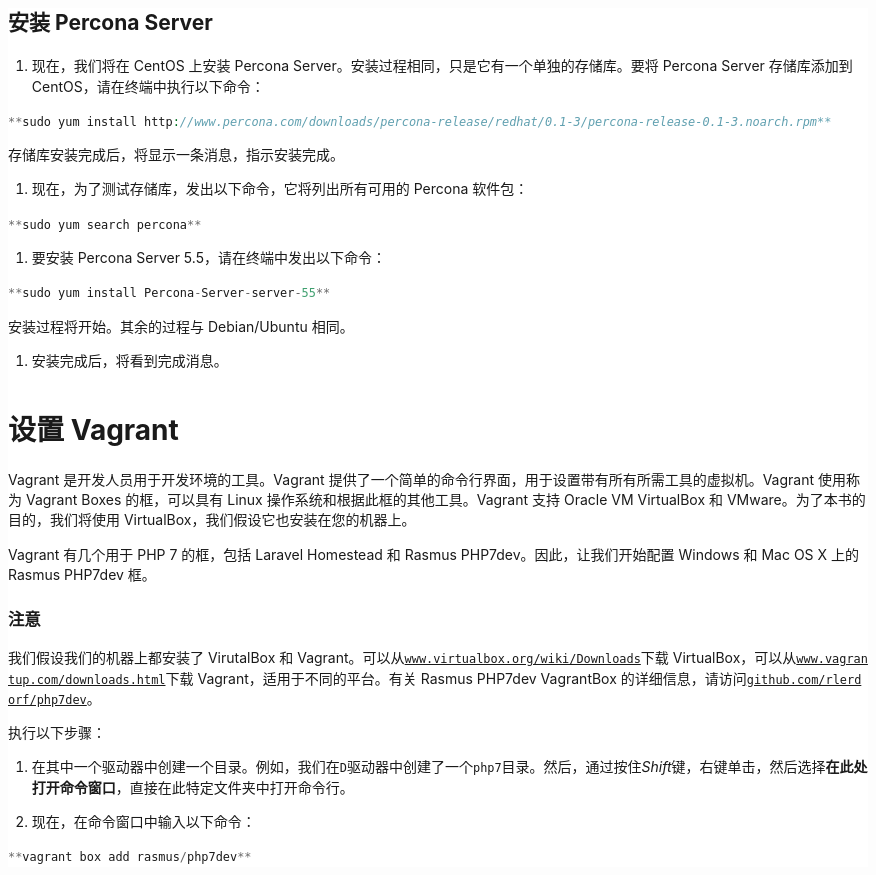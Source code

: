 ## 安装 Percona Server

1.  现在，我们将在 CentOS 上安装 Percona Server。安装过程相同，只是它有一个单独的存储库。要将 Percona Server 存储库添加到 CentOS，请在终端中执行以下命令：

```php
**sudo yum install http://www.percona.com/downloads/percona-release/redhat/0.1-3/percona-release-0.1-3.noarch.rpm**

```

存储库安装完成后，将显示一条消息，指示安装完成。

1.  现在，为了测试存储库，发出以下命令，它将列出所有可用的 Percona 软件包：

```php
**sudo yum search percona**

```

1.  要安装 Percona Server 5.5，请在终端中发出以下命令：

```php
**sudo yum install Percona-Server-server-55**

```

安装过程将开始。其余的过程与 Debian/Ubuntu 相同。

1.  安装完成后，将看到完成消息。

# 设置 Vagrant

Vagrant 是开发人员用于开发环境的工具。Vagrant 提供了一个简单的命令行界面，用于设置带有所有所需工具的虚拟机。Vagrant 使用称为 Vagrant Boxes 的框，可以具有 Linux 操作系统和根据此框的其他工具。Vagrant 支持 Oracle VM VirtualBox 和 VMware。为了本书的目的，我们将使用 VirtualBox，我们假设它也安装在您的机器上。

Vagrant 有几个用于 PHP 7 的框，包括 Laravel Homestead 和 Rasmus PHP7dev。因此，让我们开始配置 Windows 和 Mac OS X 上的 Rasmus PHP7dev 框。

### 注意

我们假设我们的机器上都安装了 VirutalBox 和 Vagrant。可以从[`www.virtualbox.org/wiki/Downloads`](https://www.virtualbox.org/wiki/Downloads)下载 VirtualBox，可以从[`www.vagrantup.com/downloads.html`](https://www.vagrantup.com/downloads.html)下载 Vagrant，适用于不同的平台。有关 Rasmus PHP7dev VagrantBox 的详细信息，请访问[`github.com/rlerdorf/php7dev`](https://github.com/rlerdorf/php7dev)。

执行以下步骤：

1.  在其中一个驱动器中创建一个目录。例如，我们在`D`驱动器中创建了一个`php7`目录。然后，通过按住*Shift*键，右键单击，然后选择**在此处打开命令窗口**，直接在此特定文件夹中打开命令行。

1.  现在，在命令窗口中输入以下命令：

```php
**vagrant box add rasmus/php7dev**

```

